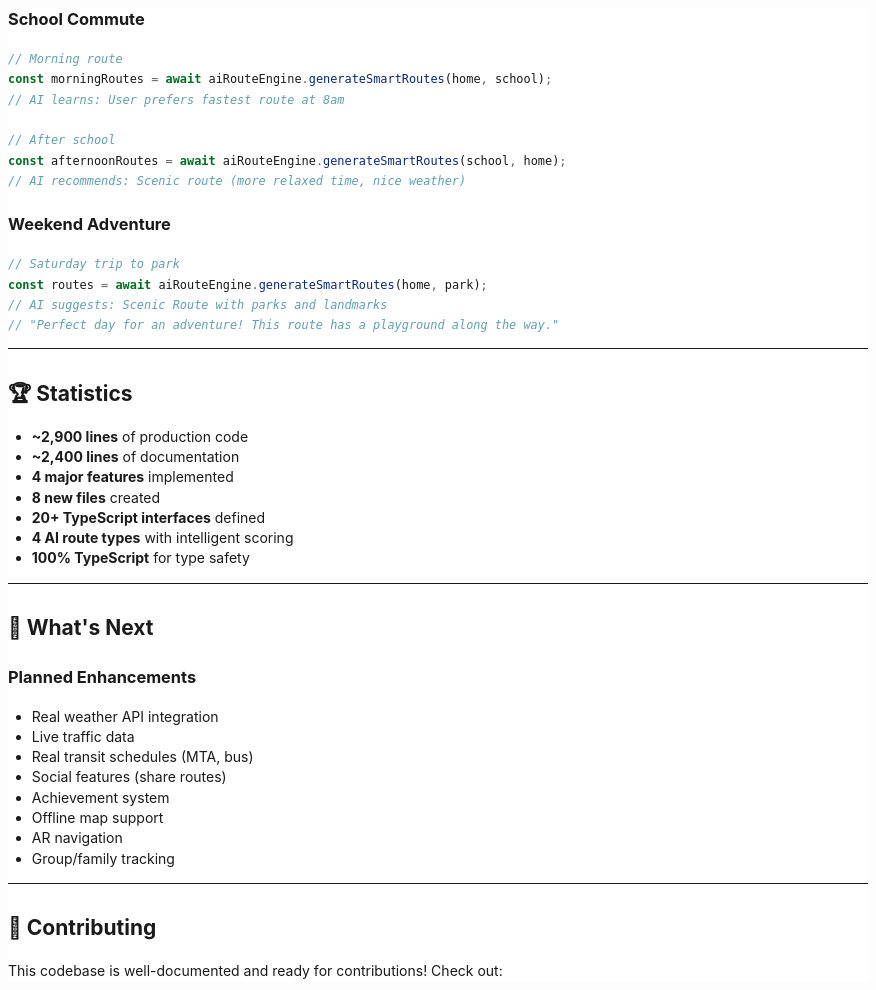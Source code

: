 ### School Commute
```typescript
// Morning route
const morningRoutes = await aiRouteEngine.generateSmartRoutes(home, school);
// AI learns: User prefers fastest route at 8am

// After school
const afternoonRoutes = await aiRouteEngine.generateSmartRoutes(school, home);
// AI recommends: Scenic route (more relaxed time, nice weather)
```

### Weekend Adventure
```typescript
// Saturday trip to park
const routes = await aiRouteEngine.generateSmartRoutes(home, park);
// AI suggests: Scenic Route with parks and landmarks
// "Perfect day for an adventure! This route has a playground along the way."
```

---

## 🏆 Statistics

- **~2,900 lines** of production code
- **~2,400 lines** of documentation
- **4 major features** implemented
- **8 new files** created
- **20+ TypeScript interfaces** defined
- **4 AI route types** with intelligent scoring
- **100% TypeScript** for type safety

---

## 🚀 What's Next

### Planned Enhancements
- Real weather API integration
- Live traffic data
- Real transit schedules (MTA, bus)
- Social features (share routes)
- Achievement system
- Offline map support
- AR navigation
- Group/family tracking

---

## 🤝 Contributing

This codebase is well-documented and ready for contributions! Check out:
